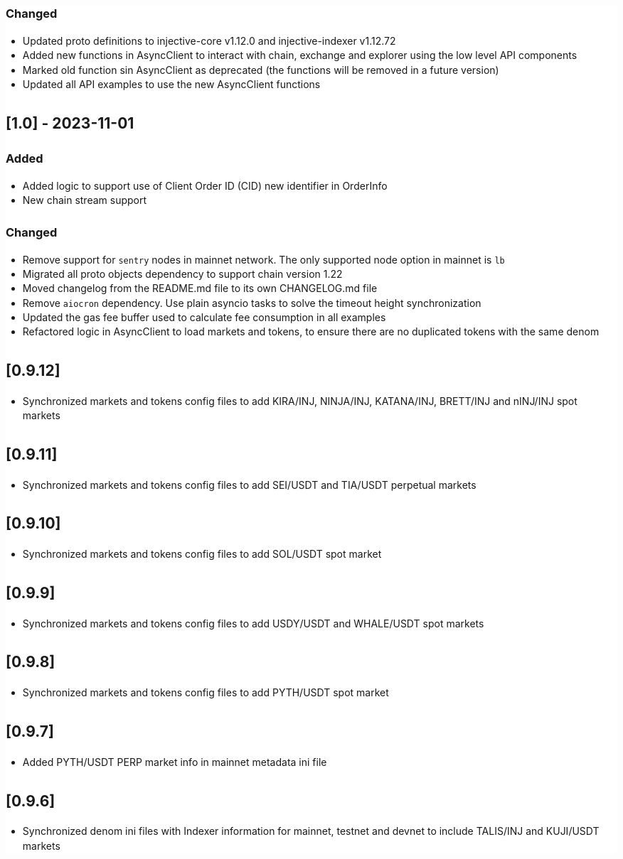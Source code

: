 ### Changed
- Updated proto definitions to injective-core v1.12.0 and injective-indexer v1.12.72
- Added new functions in AsyncClient to interact with chain, exchange and explorer using the low level API components
- Marked old function sin AsyncClient as deprecated (the functions will be removed in a future version)
- Updated all API examples to use the new AsyncClient functions

## [1.0] - 2023-11-01
### Added
- Added logic to support use of Client Order ID (CID) new identifier in OrderInfo
- New chain stream support

### Changed
- Remove support for `sentry` nodes in mainnet network. The only supported node option in mainnet is `lb`
- Migrated all proto objects dependency to support chain version 1.22
- Moved changelog from the README.md file to its own CHANGELOG.md file
- Remove `aiocron` dependency. Use plain asyncio tasks to solve the timeout height synchronization
- Updated the gas fee buffer used to calculate fee consumption in all examples
- Refactored logic in AsyncClient to load markets and tokens, to ensure there are no duplicated tokens with the same denom

## [0.9.12]
* Synchronized markets and tokens config files to add KIRA/INJ, NINJA/INJ, KATANA/INJ, BRETT/INJ and nINJ/INJ spot markets

## [0.9.11]
* Synchronized markets and tokens config files to add SEI/USDT and TIA/USDT perpetual markets

## [0.9.10]
* Synchronized markets and tokens config files to add SOL/USDT spot market

## [0.9.9]
* Synchronized markets and tokens config files to add USDY/USDT and WHALE/USDT spot markets

## [0.9.8]
* Synchronized markets and tokens config files to add PYTH/USDT spot market

## [0.9.7]
* Added PYTH/USDT PERP market info in mainnet metadata ini file

## [0.9.6]
* Synchronized denom ini files with Indexer information for mainnet, testnet and devnet to include TALIS/INJ and KUJI/USDT markets
